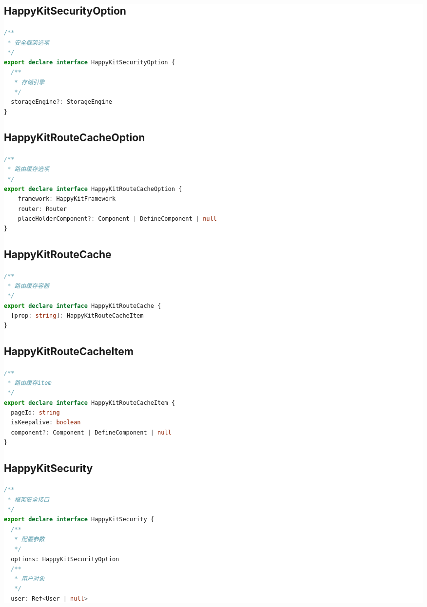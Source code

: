 ## HappyKitSecurityOption
```ts
/**
 * 安全框架选项
 */
export declare interface HappyKitSecurityOption {
  /**
   * 存储引擎
   */
  storageEngine?: StorageEngine
}
```

## HappyKitRouteCacheOption
```ts
/**
 * 路由缓存选项
 */
export declare interface HappyKitRouteCacheOption {
    framework: HappyKitFramework
    router: Router
    placeHolderComponent?: Component | DefineComponent | null
}
```

## HappyKitRouteCache
```ts
/**
 * 路由缓存容器
 */
export declare interface HappyKitRouteCache {
  [prop: string]: HappyKitRouteCacheItem
}
```


## HappyKitRouteCacheItem
```ts
/**
 * 路由缓存item
 */
export declare interface HappyKitRouteCacheItem {
  pageId: string
  isKeepalive: boolean
  component?: Component | DefineComponent | null
}
```

## HappyKitSecurity
```ts
/**
 * 框架安全接口
 */
export declare interface HappyKitSecurity {
  /**
   * 配置参数
   */
  options: HappyKitSecurityOption
  /**
   * 用户对象
   */
  user: Ref<User | null>
```